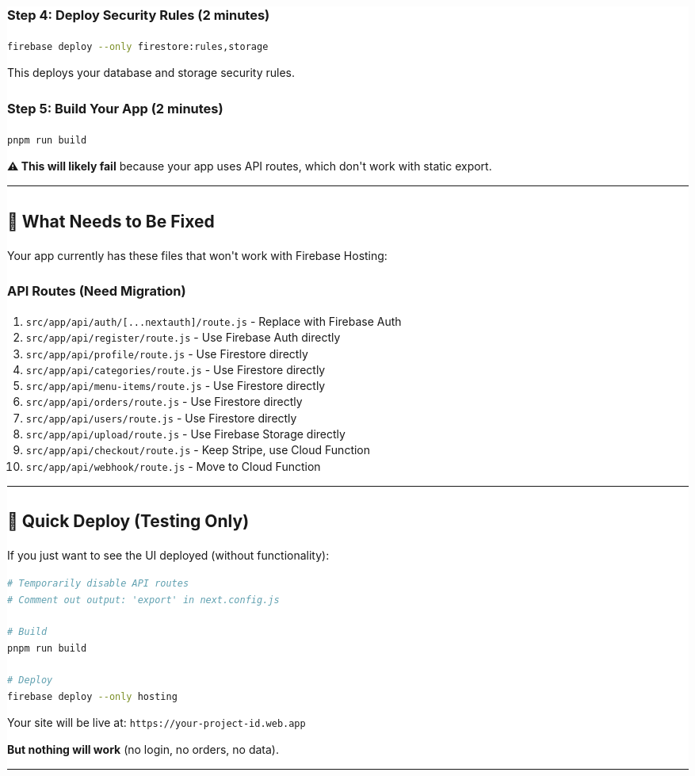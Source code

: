 ### Step 4: Deploy Security Rules (2 minutes)

```bash
firebase deploy --only firestore:rules,storage
```

This deploys your database and storage security rules.

### Step 5: Build Your App (2 minutes)

```bash
pnpm run build
```

**⚠️ This will likely fail** because your app uses API routes, which don't work with static export.

---

## 🔧 What Needs to Be Fixed

Your app currently has these files that won't work with Firebase Hosting:

### API Routes (Need Migration)
1. `src/app/api/auth/[...nextauth]/route.js` - Replace with Firebase Auth
2. `src/app/api/register/route.js` - Use Firebase Auth directly
3. `src/app/api/profile/route.js` - Use Firestore directly
4. `src/app/api/categories/route.js` - Use Firestore directly
5. `src/app/api/menu-items/route.js` - Use Firestore directly
6. `src/app/api/orders/route.js` - Use Firestore directly
7. `src/app/api/users/route.js` - Use Firestore directly
8. `src/app/api/upload/route.js` - Use Firebase Storage directly
9. `src/app/api/checkout/route.js` - Keep Stripe, use Cloud Function
10. `src/app/api/webhook/route.js` - Move to Cloud Function

---

## 🚀 Quick Deploy (Testing Only)

If you just want to see the UI deployed (without functionality):

```bash
# Temporarily disable API routes
# Comment out output: 'export' in next.config.js

# Build
pnpm run build

# Deploy
firebase deploy --only hosting
```

Your site will be live at: `https://your-project-id.web.app`

**But nothing will work** (no login, no orders, no data).

---